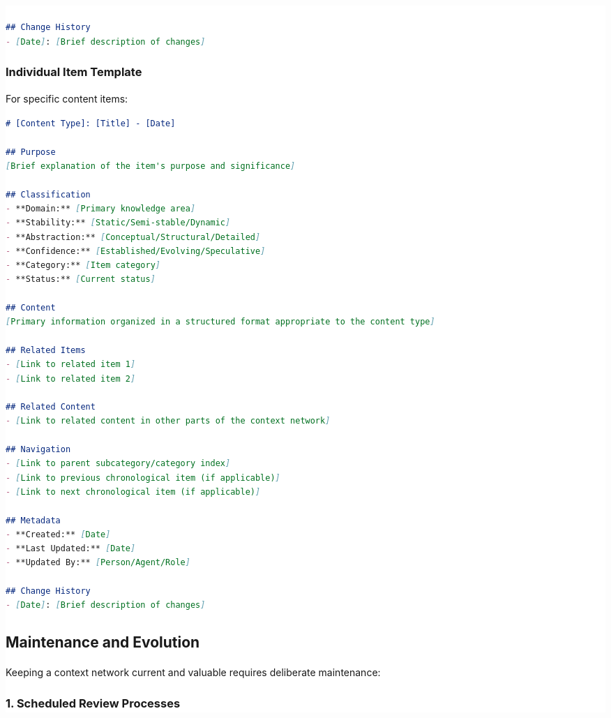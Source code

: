 ```markdown

## Change History
- [Date]: [Brief description of changes]
```

### Individual Item Template

For specific content items:

```markdown
# [Content Type]: [Title] - [Date]

## Purpose
[Brief explanation of the item's purpose and significance]

## Classification
- **Domain:** [Primary knowledge area]
- **Stability:** [Static/Semi-stable/Dynamic]
- **Abstraction:** [Conceptual/Structural/Detailed]
- **Confidence:** [Established/Evolving/Speculative]
- **Category:** [Item category]
- **Status:** [Current status]

## Content
[Primary information organized in a structured format appropriate to the content type]

## Related Items
- [Link to related item 1]
- [Link to related item 2]

## Related Content
- [Link to related content in other parts of the context network]

## Navigation
- [Link to parent subcategory/category index]
- [Link to previous chronological item (if applicable)]
- [Link to next chronological item (if applicable)]

## Metadata
- **Created:** [Date]
- **Last Updated:** [Date]
- **Updated By:** [Person/Agent/Role]

## Change History
- [Date]: [Brief description of changes]
```

## Maintenance and Evolution

Keeping a context network current and valuable requires deliberate maintenance:

### 1. Scheduled Review Processes

